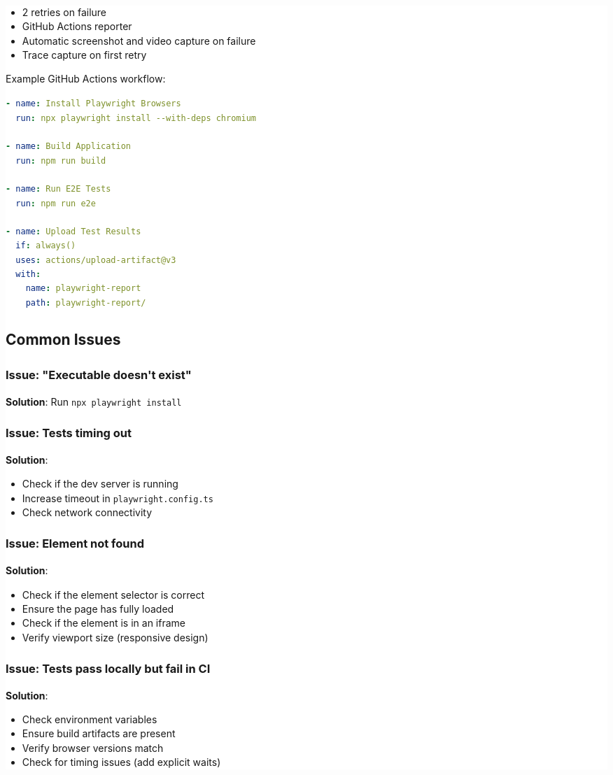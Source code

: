 - 2 retries on failure
- GitHub Actions reporter
- Automatic screenshot and video capture on failure
- Trace capture on first retry

Example GitHub Actions workflow:

```yaml
- name: Install Playwright Browsers
  run: npx playwright install --with-deps chromium

- name: Build Application
  run: npm run build

- name: Run E2E Tests
  run: npm run e2e

- name: Upload Test Results
  if: always()
  uses: actions/upload-artifact@v3
  with:
    name: playwright-report
    path: playwright-report/
```

## Common Issues

### Issue: "Executable doesn't exist"

**Solution**: Run `npx playwright install`

### Issue: Tests timing out

**Solution**:

- Check if the dev server is running
- Increase timeout in `playwright.config.ts`
- Check network connectivity

### Issue: Element not found

**Solution**:

- Check if the element selector is correct
- Ensure the page has fully loaded
- Check if the element is in an iframe
- Verify viewport size (responsive design)

### Issue: Tests pass locally but fail in CI

**Solution**:

- Check environment variables
- Ensure build artifacts are present
- Verify browser versions match
- Check for timing issues (add explicit waits)
